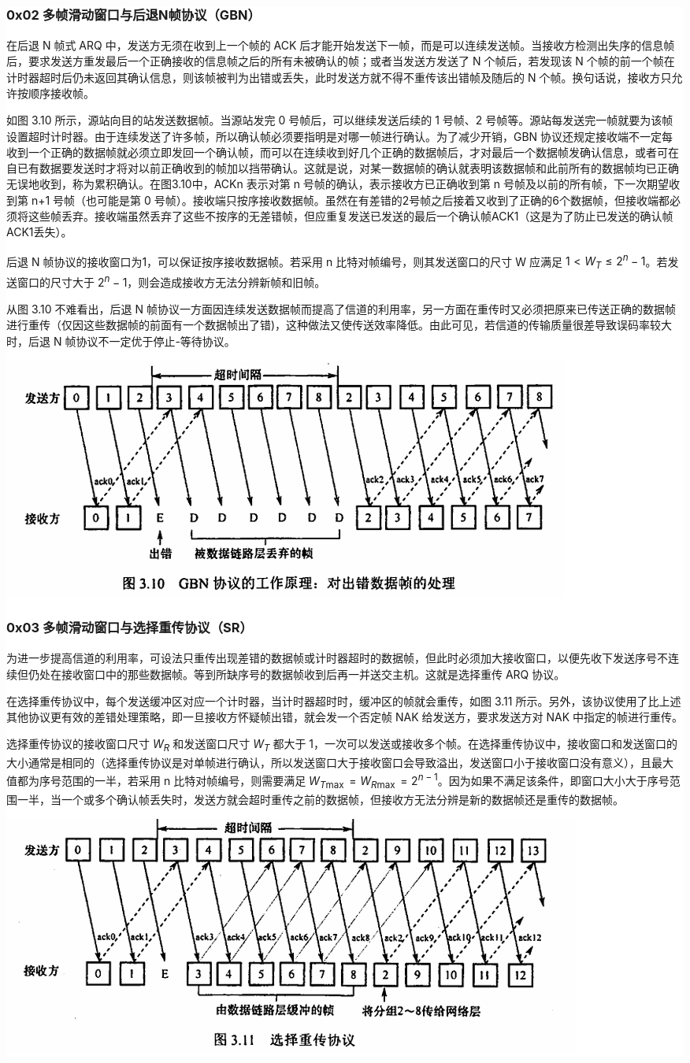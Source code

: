 ### 0x02 多帧滑动窗口与后退N帧协议（GBN）

在后退 N 帧式 ARQ 中，发送方无须在收到上一个帧的 ACK 后才能开始发送下一帧，而是可以连续发送帧。当接收方检测出失序的信息帧后，要求发送方重发最后一个正确接收的信息帧之后的所有未被确认的帧；或者当发送方发送了 N 个帧后，若发现该 N 个帧的前一个帧在计时器超时后仍未返回其确认信息，则该帧被判为出错或丢失，此时发送方就不得不重传该出错帧及随后的 N 个帧。换句话说，接收方只允许按顺序接收帧。

如图 3.10 所示，源站向目的站发送数据帧。当源站发完 0 号帧后，可以继续发送后续的 1 号帧、2 号帧等。源站每发送完一帧就要为该帧设置超时计时器。由于连续发送了许多帧，所以确认帧必须要指明是对哪一帧进行确认。为了减少开销，GBN 协议还规定接收端不一定每收到一个正确的数据帧就必须立即发回一个确认帧，而可以在连续收到好几个正确的数据帧后，才对最后一个数据帧发确认信息，或者可在自已有数据要发送时才将对以前正确收到的帧加以挡带确认。这就是说，对某一数据帧的确认就表明该数据帧和此前所有的数据帧均已正确无误地收到，称为累积确认。在图3.10中，ACKn 表示对第 n 号帧的确认，表示接收方已正确收到第 n 号帧及以前的所有帧，下一次期望收到第 n+1 号帧（也可能是第 0 号帧）。接收端只按序接收数据帧。虽然在有差错的2号帧之后接着又收到了正确的6个数据帧，但接收端都必须将这些帧丢弃。接收端虽然丢弃了这些不按序的无差错帧，但应重复发送已发送的最后一个确认帧ACK1（这是为了防止已发送的确认帧ACK1丢失）。

后退 N 帧协议的接收窗口为1，可以保证按序接收数据帧。若采用 n 比特对帧编号，则其发送窗口的尺寸 W 应满足 $1<W_T\le 2^n-1$。若发送窗口的尺寸大于 $2^n-1$，则会造成接收方无法分辨新帧和旧帧。

从图 3.10 不难看出，后退 N 帧协议一方面因连续发送数据帧而提高了信道的利用率，另一方面在重传时又必须把原来已传送正确的数据帧进行重传（仅因这些数据帧的前面有一个数据帧出了错)，这种做法又使传送效率降低。由此可见，若信道的传输质量很差导致误码率较大时，后退 N 帧协议不一定优于停止-等待协议。

![10](.\image\408_network\3-10.png)

### 0x03 多帧滑动窗口与选择重传协议（SR）

为进一步提高信道的利用率，可设法只重传出现差错的数据帧或计时器超时的数据帧，但此时必须加大接收窗口，以便先收下发送序号不连续但仍处在接收窗口中的那些数据帧。等到所缺序号的数据帧收到后再一并送交主机。这就是选择重传 ARQ 协议。

在选择重传协议中，每个发送缓冲区对应一个计时器，当计时器超时时，缓冲区的帧就会重传，如图 3.11 所示。另外，该协议使用了比上述其他协议更有效的差错处理策略，即一旦接收方怀疑帧出错，就会发一个否定帧 NAK 给发送方，要求发送方对 NAK 中指定的帧进行重传。

选择重传协议的接收窗口尺寸 $W_R$ 和发送窗口尺寸 $W_T$ 都大于 1，一次可以发送或接收多个帧。在选择重传协议中，接收窗口和发送窗口的大小通常是相同的（选择重传协议是对单帧进行确认，所以发送窗口大于接收窗口会导致溢出，发送窗口小于接收窗口没有意义），且最大值都为序号范围的一半，若采用 n 比特对帧编号，则需要满足 $W_{T\max}= W_{R\max}=2^{n-1}$。因为如果不满足该条件，即窗口大小大于序号范围一半，当一个或多个确认帧丢失时，发送方就会超时重传之前的数据帧，但接收方无法分辨是新的数据帧还是重传的数据帧。

![11](.\image\408_network\3-11.png)
